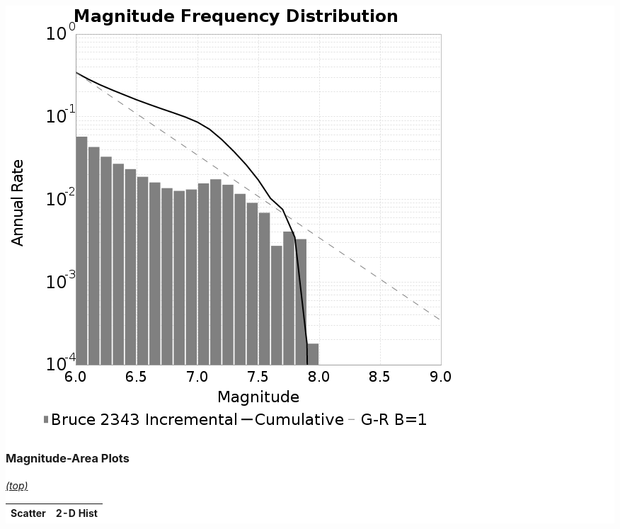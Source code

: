 ![MFD](resources/mfd.png)
### Magnitude-Area Plots
*[(top)](#bruce-2343)*

| Scatter | 2-D Hist |
|-----|-----|